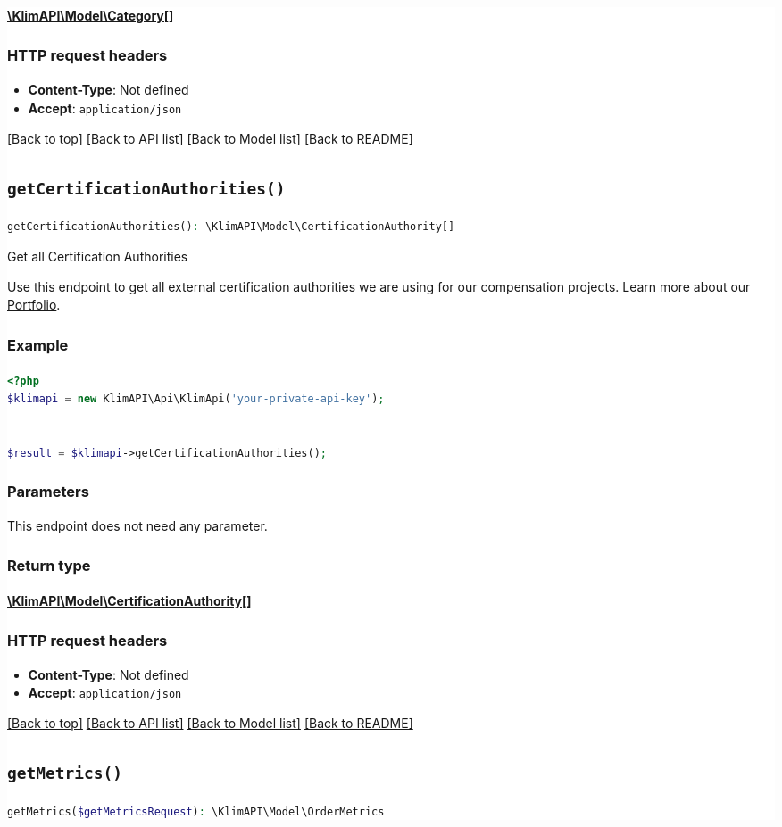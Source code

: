 [**\KlimAPI\Model\Category[]**](../Model/Category.md)

### HTTP request headers

- **Content-Type**: Not defined
- **Accept**: `application/json`

[[Back to top]](#) [[Back to API list]](../../README.md#endpoints)
[[Back to Model list]](../../README.md#models)
[[Back to README]](../../README.md)

## `getCertificationAuthorities()`

```php
getCertificationAuthorities(): \KlimAPI\Model\CertificationAuthority[]
```

Get all Certification Authorities

Use this endpoint to get all external certification authorities we are using for our compensation projects. Learn more about our [Portfolio](https://klimapi.com/portfolio).

### Example

```php
<?php
$klimapi = new KlimAPI\Api\KlimApi('your-private-api-key');


$result = $klimapi->getCertificationAuthorities();
```

### Parameters

This endpoint does not need any parameter.

### Return type

[**\KlimAPI\Model\CertificationAuthority[]**](../Model/CertificationAuthority.md)

### HTTP request headers

- **Content-Type**: Not defined
- **Accept**: `application/json`

[[Back to top]](#) [[Back to API list]](../../README.md#endpoints)
[[Back to Model list]](../../README.md#models)
[[Back to README]](../../README.md)

## `getMetrics()`

```php
getMetrics($getMetricsRequest): \KlimAPI\Model\OrderMetrics
```

